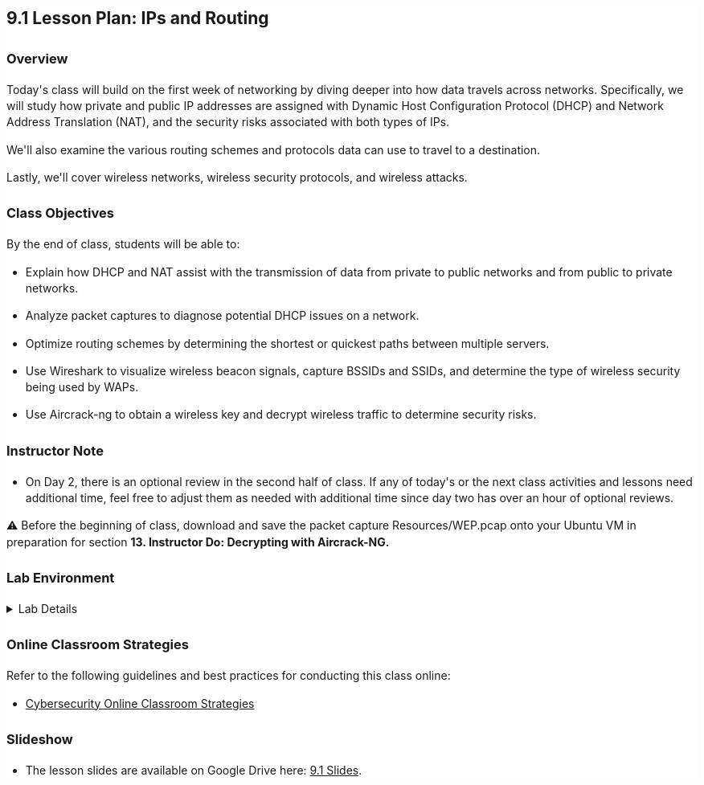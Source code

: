 ## 9.1 Lesson Plan: IPs and Routing

### Overview

Today's class will build on the first week of networking by diving deeper into how data travels across networks. Specifically, we will study how private and public IP addresses are assigned with Dynamic Host Configuration Protocol (DHCP) and Network Address Translation (NAT), and the security risks associated with both types of IPs.

We'll also examine the various routing schemes and protocols data can use to travel to a destination.

Lastly, we'll cover wireless networks, wireless security protocols, and wireless attacks.

### Class Objectives

By the end of class, students will be able to:

- Explain how DHCP and NAT assist with the transmission of data from private to public networks and from public to private networks.

- Analyze packet captures to diagnose potential DHCP issues on a network.  

- Optimize routing schemes by determining the shortest or quickest paths between multiple servers.

- Use Wireshark to visualize wireless beacon signals, capture BSSIDs and SSIDs, and determine the type of wireless security being used by WAPs.

- Use Aircrack-ng to obtain a wireless key and decrypt wireless traffic to determine security risks.

### Instructor Note

- On Day 2, there is an optional review in the second half of class.  If any of today's or the next class activities and lessons need additional time, feel free to adjust them as needed with additional time since day two has over an hour of optional reviews.

:warning: Before the beginning of class, download and save the packet capture Resources/WEP.pcap onto your Ubuntu VM in preparation for section **13. Instructor Do: Decrypting with Aircrack-NG.**

### Lab Environment

<details><summary>Lab Details</summary></details>

### Online Classroom Strategies 

Refer to the following guidelines and best practices for conducting this class online: 

- [Cybersecurity Online Classroom Strategies](../../../00-Teaching-Staff-Prework/OnlineStrategies.md)


### Slideshow

- The lesson slides are available on Google Drive here: [9.1 Slides](https://docs.google.com/presentation/d/1ns2AD4VWwH3zuHPwBEF-4K65VbP0ZxuvXVUnsjLQ9VQ/edit#slide=id.g4789b2c72f_0_6).
